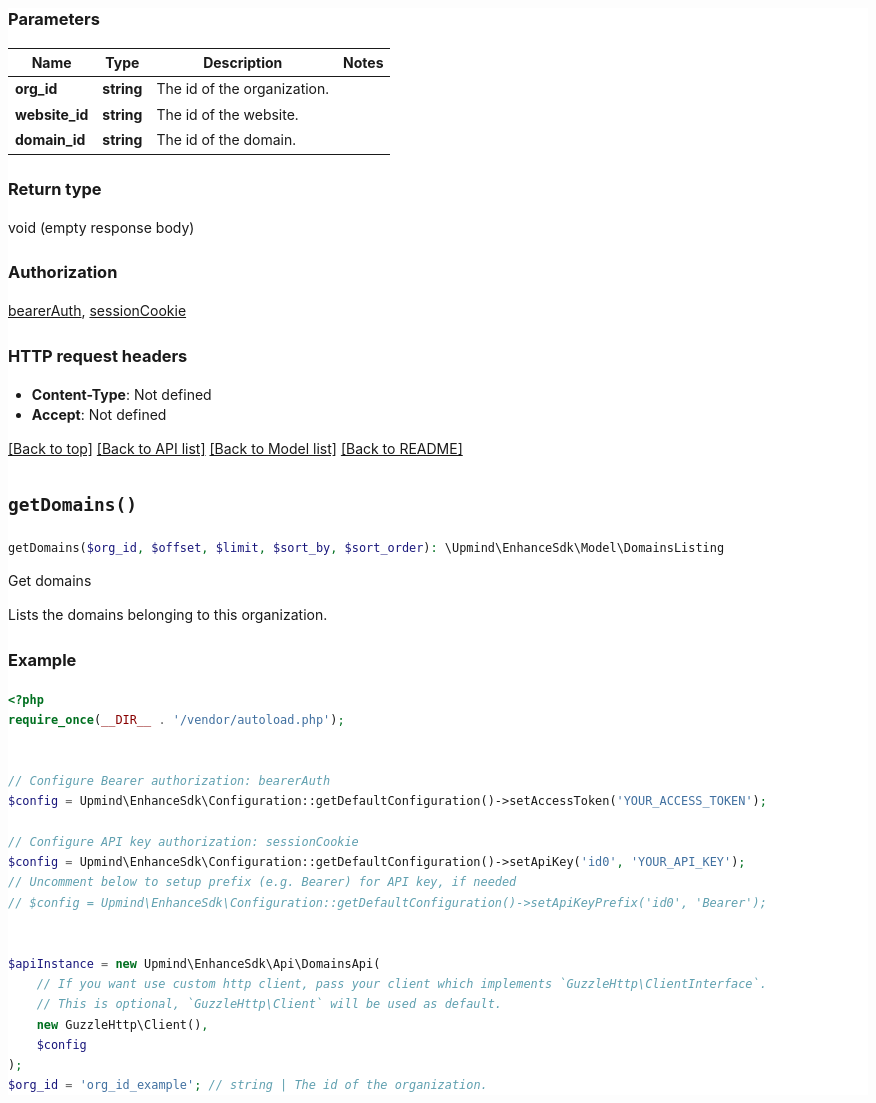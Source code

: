 
### Parameters

| Name | Type | Description  | Notes |
| ------------- | ------------- | ------------- | ------------- |
| **org_id** | **string**| The id of the organization. | |
| **website_id** | **string**| The id of the website. | |
| **domain_id** | **string**| The id of the domain. | |

### Return type

void (empty response body)

### Authorization

[bearerAuth](../../README.md#bearerAuth), [sessionCookie](../../README.md#sessionCookie)

### HTTP request headers

- **Content-Type**: Not defined
- **Accept**: Not defined

[[Back to top]](#) [[Back to API list]](../../README.md#endpoints)
[[Back to Model list]](../../README.md#models)
[[Back to README]](../../README.md)

## `getDomains()`

```php
getDomains($org_id, $offset, $limit, $sort_by, $sort_order): \Upmind\EnhanceSdk\Model\DomainsListing
```

Get domains

Lists the domains belonging to this organization.

### Example

```php
<?php
require_once(__DIR__ . '/vendor/autoload.php');


// Configure Bearer authorization: bearerAuth
$config = Upmind\EnhanceSdk\Configuration::getDefaultConfiguration()->setAccessToken('YOUR_ACCESS_TOKEN');

// Configure API key authorization: sessionCookie
$config = Upmind\EnhanceSdk\Configuration::getDefaultConfiguration()->setApiKey('id0', 'YOUR_API_KEY');
// Uncomment below to setup prefix (e.g. Bearer) for API key, if needed
// $config = Upmind\EnhanceSdk\Configuration::getDefaultConfiguration()->setApiKeyPrefix('id0', 'Bearer');


$apiInstance = new Upmind\EnhanceSdk\Api\DomainsApi(
    // If you want use custom http client, pass your client which implements `GuzzleHttp\ClientInterface`.
    // This is optional, `GuzzleHttp\Client` will be used as default.
    new GuzzleHttp\Client(),
    $config
);
$org_id = 'org_id_example'; // string | The id of the organization.
```